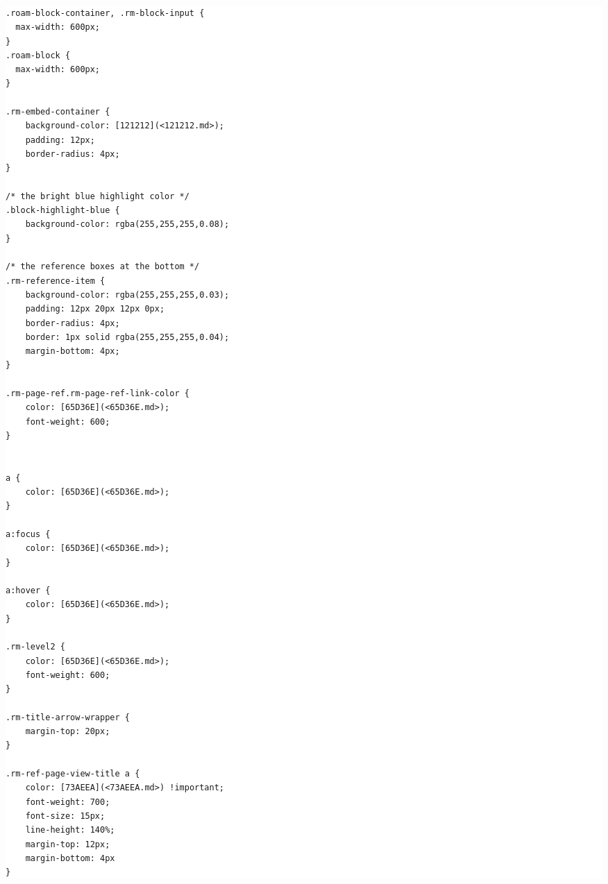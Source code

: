 ```
.roam-block-container, .rm-block-input {
  max-width: 600px;
}
.roam-block {
  max-width: 600px;
}

.rm-embed-container {
    background-color: [121212](<121212.md>);
    padding: 12px;
    border-radius: 4px;
}

/* the bright blue highlight color */
.block-highlight-blue {
    background-color: rgba(255,255,255,0.08);
}

/* the reference boxes at the bottom */
.rm-reference-item {
    background-color: rgba(255,255,255,0.03);
    padding: 12px 20px 12px 0px;
    border-radius: 4px;
    border: 1px solid rgba(255,255,255,0.04);
    margin-bottom: 4px;
}

.rm-page-ref.rm-page-ref-link-color {
    color: [65D36E](<65D36E.md>);
    font-weight: 600;
}


a {
    color: [65D36E](<65D36E.md>);
}

a:focus {
    color: [65D36E](<65D36E.md>);
}

a:hover {
    color: [65D36E](<65D36E.md>);
}

.rm-level2 {
    color: [65D36E](<65D36E.md>);
    font-weight: 600;
}

.rm-title-arrow-wrapper {
    margin-top: 20px;
}

.rm-ref-page-view-title a {
    color: [73AEEA](<73AEEA.md>) !important;
    font-weight: 700;
    font-size: 15px;
    line-height: 140%;
    margin-top: 12px;
    margin-bottom: 4px
}

```